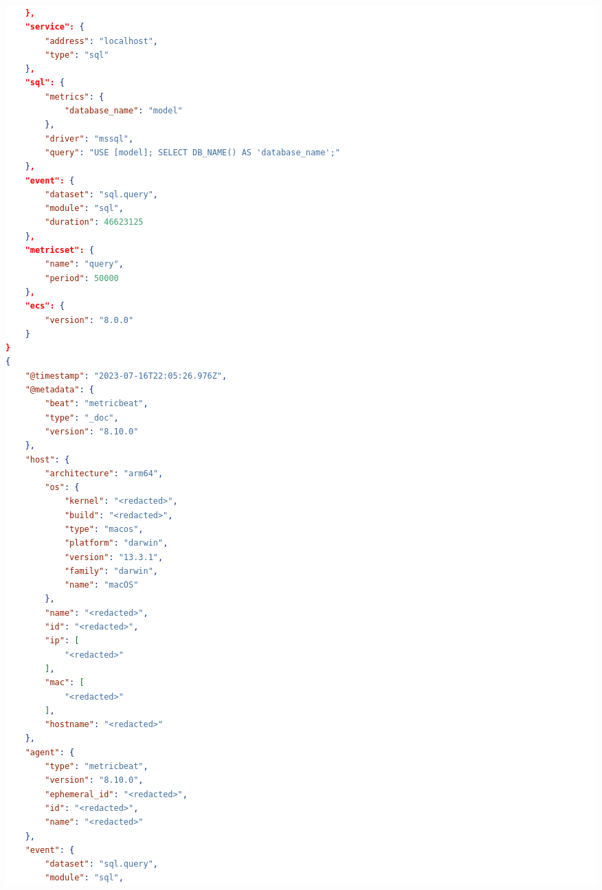 ```json
    },
    "service": {
        "address": "localhost",
        "type": "sql"
    },
    "sql": {
        "metrics": {
            "database_name": "model"
        },
        "driver": "mssql",
        "query": "USE [model]; SELECT DB_NAME() AS 'database_name';"
    },
    "event": {
        "dataset": "sql.query",
        "module": "sql",
        "duration": 46623125
    },
    "metricset": {
        "name": "query",
        "period": 50000
    },
    "ecs": {
        "version": "8.0.0"
    }
}
{
    "@timestamp": "2023-07-16T22:05:26.976Z",
    "@metadata": {
        "beat": "metricbeat",
        "type": "_doc",
        "version": "8.10.0"
    },
    "host": {
        "architecture": "arm64",
        "os": {
            "kernel": "<redacted>",
            "build": "<redacted>",
            "type": "macos",
            "platform": "darwin",
            "version": "13.3.1",
            "family": "darwin",
            "name": "macOS"
        },
        "name": "<redacted>",
        "id": "<redacted>",
        "ip": [
            "<redacted>"
        ],
        "mac": [
            "<redacted>"
        ],
        "hostname": "<redacted>"
    },
    "agent": {
        "type": "metricbeat",
        "version": "8.10.0",
        "ephemeral_id": "<redacted>",
        "id": "<redacted>",
        "name": "<redacted>"
    },
    "event": {
        "dataset": "sql.query",
        "module": "sql",
```